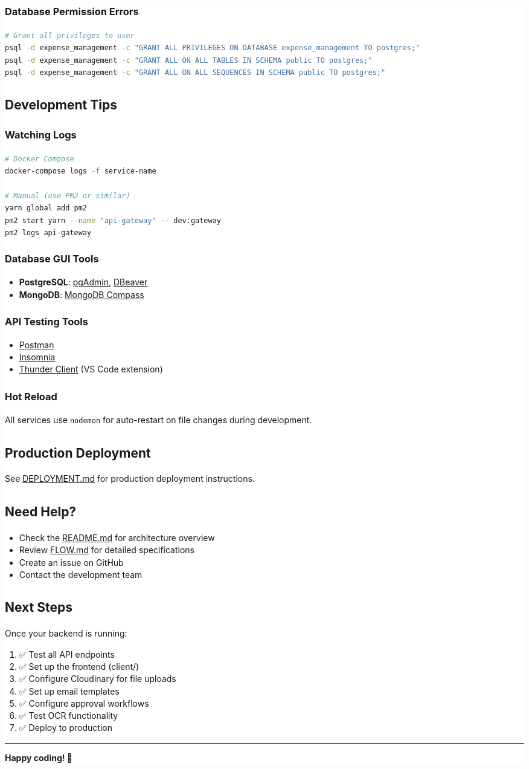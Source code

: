 ### Database Permission Errors

```bash
# Grant all privileges to user
psql -d expense_management -c "GRANT ALL PRIVILEGES ON DATABASE expense_management TO postgres;"
psql -d expense_management -c "GRANT ALL ON ALL TABLES IN SCHEMA public TO postgres;"
psql -d expense_management -c "GRANT ALL ON ALL SEQUENCES IN SCHEMA public TO postgres;"
```

## Development Tips

### Watching Logs

```bash
# Docker Compose
docker-compose logs -f service-name

# Manual (use PM2 or similar)
yarn global add pm2
pm2 start yarn --name "api-gateway" -- dev:gateway
pm2 logs api-gateway
```

### Database GUI Tools

- **PostgreSQL**: [pgAdmin](https://www.pgadmin.org/), [DBeaver](https://dbeaver.io/)
- **MongoDB**: [MongoDB Compass](https://www.mongodb.com/products/compass)

### API Testing Tools

- [Postman](https://www.postman.com/)
- [Insomnia](https://insomnia.rest/)
- [Thunder Client](https://www.thunderclient.com/) (VS Code extension)

### Hot Reload

All services use `nodemon` for auto-restart on file changes during development.

## Production Deployment

See [DEPLOYMENT.md](./DEPLOYMENT.md) for production deployment instructions.

## Need Help?

- Check the [README.md](./README.md) for architecture overview
- Review [FLOW.md](./FLOW.md) for detailed specifications
- Create an issue on GitHub
- Contact the development team

## Next Steps

Once your backend is running:

1. ✅ Test all API endpoints
2. ✅ Set up the frontend (client/)
3. ✅ Configure Cloudinary for file uploads
4. ✅ Set up email templates
5. ✅ Configure approval workflows
6. ✅ Test OCR functionality
7. ✅ Deploy to production

---

**Happy coding! 🚀**
